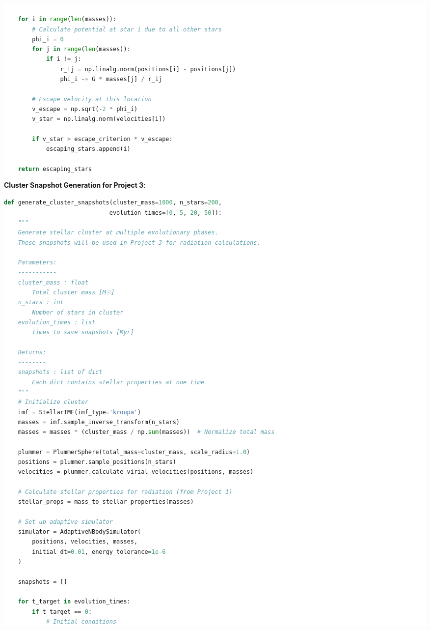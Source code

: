 ```python
    
    for i in range(len(masses)):
        # Calculate potential at star i due to all other stars
        phi_i = 0
        for j in range(len(masses)):
            if i != j:
                r_ij = np.linalg.norm(positions[i] - positions[j])
                phi_i -= G * masses[j] / r_ij
        
        # Escape velocity at this location
        v_escape = np.sqrt(-2 * phi_i)
        v_star = np.linalg.norm(velocities[i])
        
        if v_star > escape_criterion * v_escape:
            escaping_stars.append(i)
    
    return escaping_stars
```

**Cluster Snapshot Generation for Project 3**:
```python
def generate_cluster_snapshots(cluster_mass=1000, n_stars=200, 
                              evolution_times=[0, 5, 20, 50]):
    """
    Generate stellar cluster at multiple evolutionary phases.
    These snapshots will be used in Project 3 for radiation calculations.
    
    Parameters:
    -----------
    cluster_mass : float
        Total cluster mass [M☉]
    n_stars : int
        Number of stars in cluster
    evolution_times : list
        Times to save snapshots [Myr]
        
    Returns:
    --------
    snapshots : list of dict
        Each dict contains stellar properties at one time
    """
    # Initialize cluster
    imf = StellarIMF(imf_type='kroupa')
    masses = imf.sample_inverse_transform(n_stars)
    masses = masses * (cluster_mass / np.sum(masses))  # Normalize total mass
    
    plummer = PlummerSphere(total_mass=cluster_mass, scale_radius=1.0)
    positions = plummer.sample_positions(n_stars)
    velocities = plummer.calculate_virial_velocities(positions, masses)
    
    # Calculate stellar properties for radiation (from Project 1)
    stellar_props = mass_to_stellar_properties(masses)
    
    # Set up adaptive simulator
    simulator = AdaptiveNBodySimulator(
        positions, velocities, masses,
        initial_dt=0.01, energy_tolerance=1e-6
    )
    
    snapshots = []
    
    for t_target in evolution_times:
        if t_target == 0:
            # Initial conditions
```